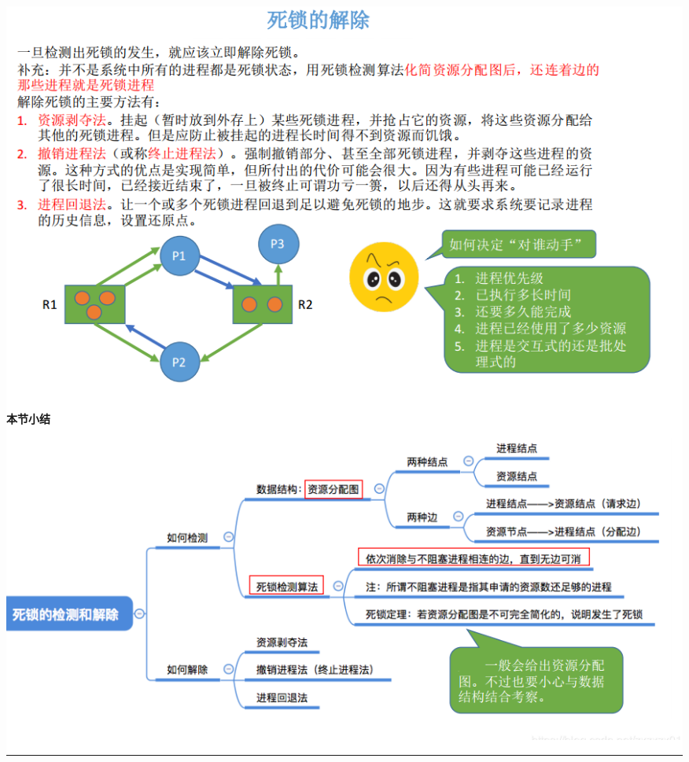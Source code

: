 ![1565312717623](assets/1565312717623.png)

**本节小结**

![1565312738111](assets/1565312738111.png)

***
